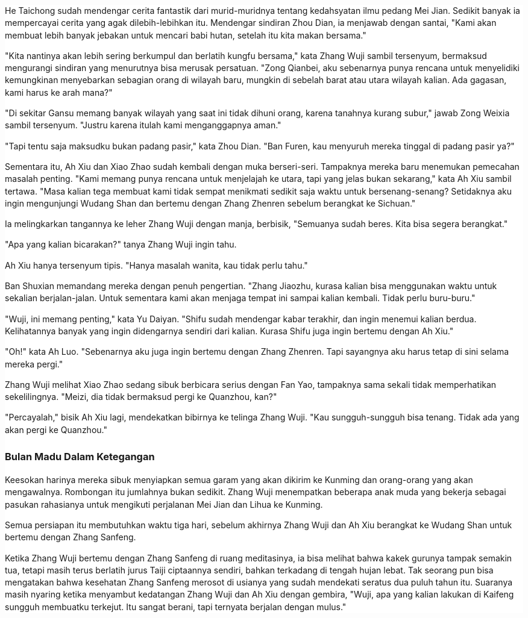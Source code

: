 He Taichong sudah mendengar cerita fantastik dari murid-muridnya tentang kedahsyatan ilmu pedang Mei Jian. Sedikit banyak ia mempercayai cerita yang agak dilebih-lebihkan itu. Mendengar sindiran Zhou Dian, ia menjawab dengan santai, "Kami akan membuat lebih banyak jebakan untuk mencari babi hutan, setelah itu kita makan bersama."

"Kita nantinya akan lebih sering berkumpul dan berlatih kungfu bersama," kata Zhang Wuji sambil tersenyum, bermaksud mengurangi sindiran yang menurutnya bisa merusak persatuan. "Zong Qianbei, aku sebenarnya punya rencana untuk menyelidiki kemungkinan menyebarkan sebagian orang di wilayah baru, mungkin di sebelah barat atau utara wilayah kalian. Ada gagasan, kami harus ke arah mana?"

"Di sekitar Gansu memang banyak wilayah yang saat ini tidak dihuni orang, karena tanahnya kurang subur," jawab Zong Weixia sambil tersenyum. "Justru karena itulah kami menganggapnya aman."

"Tapi tentu saja maksudku bukan padang pasir," kata Zhou Dian. "Ban Furen, kau menyuruh mereka tinggal di padang pasir ya?"

Sementara itu, Ah Xiu dan Xiao Zhao sudah kembali dengan muka berseri-seri. Tampaknya mereka baru menemukan pemecahan masalah penting. "Kami memang punya rencana untuk menjelajah ke utara, tapi yang jelas bukan sekarang," kata Ah Xiu sambil tertawa. "Masa kalian tega membuat kami tidak sempat menikmati sedikit saja waktu untuk bersenang-senang? Setidaknya aku ingin mengunjungi Wudang Shan dan bertemu dengan Zhang Zhenren sebelum berangkat ke Sichuan."

Ia melingkarkan tangannya ke leher Zhang Wuji dengan manja, berbisik, "Semuanya sudah beres. Kita bisa segera berangkat."

"Apa yang kalian bicarakan?" tanya Zhang Wuji ingin tahu.

Ah Xiu hanya tersenyum tipis. "Hanya masalah wanita, kau tidak perlu tahu."

Ban Shuxian memandang mereka dengan penuh pengertian. "Zhang Jiaozhu, kurasa kalian bisa menggunakan waktu untuk sekalian berjalan-jalan. Untuk sementara kami akan menjaga tempat ini sampai kalian kembali. Tidak perlu buru-buru."

"Wuji, ini memang penting," kata Yu Daiyan. "Shifu sudah mendengar kabar terakhir, dan ingin menemui kalian berdua. Kelihatannya banyak yang ingin didengarnya sendiri dari kalian. Kurasa Shifu juga ingin bertemu dengan Ah Xiu."

"Oh!" kata Ah Luo. "Sebenarnya aku juga ingin bertemu dengan Zhang Zhenren. Tapi sayangnya aku harus tetap di sini selama mereka pergi."

Zhang Wuji melihat Xiao Zhao sedang sibuk berbicara serius dengan Fan Yao, tampaknya sama sekali tidak memperhatikan sekelilingnya. "Meizi, dia tidak bermaksud pergi ke Quanzhou, kan?"

"Percayalah," bisik Ah Xiu lagi, mendekatkan bibirnya ke telinga Zhang Wuji. "Kau sungguh-sungguh bisa tenang. Tidak ada yang akan pergi ke Quanzhou."


### Bulan Madu Dalam Ketegangan

Keesokan harinya mereka sibuk menyiapkan semua garam yang akan dikirim ke Kunming dan orang-orang yang akan mengawalnya. Rombongan itu jumlahnya bukan sedikit. Zhang Wuji menempatkan beberapa anak muda yang bekerja sebagai pasukan rahasianya untuk mengikuti perjalanan Mei Jian dan Lihua ke Kunming.

Semua persiapan itu membutuhkan waktu tiga hari, sebelum akhirnya Zhang Wuji dan Ah Xiu berangkat ke Wudang Shan untuk bertemu dengan Zhang Sanfeng.

Ketika Zhang Wuji bertemu dengan Zhang Sanfeng di ruang meditasinya, ia bisa melihat bahwa kakek gurunya tampak semakin tua, tetapi masih terus berlatih jurus Taiji ciptaannya sendiri, bahkan terkadang di tengah hujan lebat. Tak seorang pun bisa mengatakan bahwa kesehatan Zhang Sanfeng merosot di usianya yang sudah mendekati seratus dua puluh tahun itu. Suaranya masih nyaring ketika menyambut kedatangan Zhang Wuji dan Ah Xiu dengan gembira, "Wuji, apa yang kalian lakukan di Kaifeng sungguh membuatku terkejut. Itu sangat berani, tapi ternyata berjalan dengan mulus."
